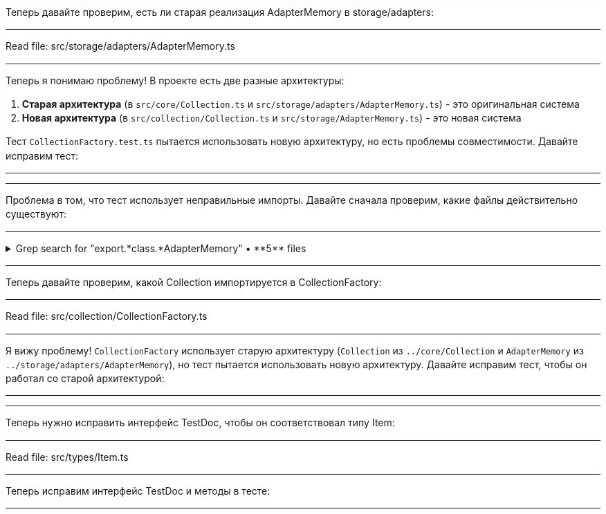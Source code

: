 
Теперь давайте проверим, есть ли старая реализация AdapterMemory в storage/adapters:

---

Read file: src/storage/adapters/AdapterMemory.ts

---

Теперь я понимаю проблему! В проекте есть две разные архитектуры:

1. **Старая архитектура** (в `src/core/Collection.ts` и `src/storage/adapters/AdapterMemory.ts`) - это оригинальная система
2. **Новая архитектура** (в `src/collection/Collection.ts` и `src/storage/AdapterMemory.ts`) - это новая система

Тест `CollectionFactory.test.ts` пытается использовать новую архитектуру, но есть проблемы совместимости. Давайте исправим тест:

---



---

Проблема в том, что тест использует неправильные импорты. Давайте сначала проверим, какие файлы действительно существуют:

---

<details><summary>Grep search for "export.*class.*AdapterMemory" • **5** files</summary></details>

---

Теперь давайте проверим, какой Collection импортируется в CollectionFactory:

---

Read file: src/collection/CollectionFactory.ts

---

Я вижу проблему! `CollectionFactory` использует старую архитектуру (`Collection` из `../core/Collection` и `AdapterMemory` из `../storage/adapters/AdapterMemory`), но тест пытается использовать новую архитектуру. Давайте исправим тест, чтобы он работал со старой архитектурой:

---



---

Теперь нужно исправить интерфейс TestDoc, чтобы он соответствовал типу Item:

---

Read file: src/types/Item.ts

---

Теперь исправим интерфейс TestDoc и методы в тесте:

---